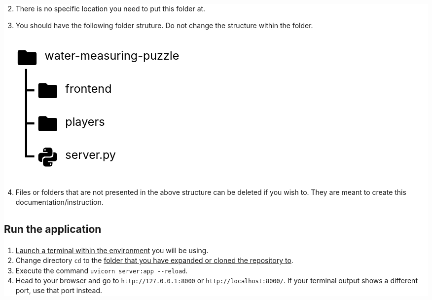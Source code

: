 2. There is no specific location you need to put this folder at. 

3. You should have the following folder struture. Do not change the structure within the folder.

    <svg width="100%" viewBox="0 -20 1000 340">
      <svg class="mdi-folder" x="0" y="0" width="55" height="55" viewBox="0 0 24 24">
        <path fill="black" d="M10,4H4C2.89,4 2,4.89 2,6V18A2,2 0 0,0 4,20H20A2,2 0 0,0 22,18V8C22,6.89 21.1,6 20,6H12L10,4Z"/>
      </svg>
      <text dominant-baseline="text-before-edge" x="70" y="5" stroke="transparent" fill="black" style="font-size:28px">water-measuring-puzzle</text>
      <svg class="mdi-folder" x="50" y="80" width="55" height="55" viewBox="0 0 24 24">
        <path fill="black" d="M10,4H4C2.89,4 2,4.89 2,6V18A2,2 0 0,0 4,20H20A2,2 0 0,0 22,18V8C22,6.89 21.1,6 20,6H12L10,4Z"/>
      </svg>
      <text dominant-baseline="text-before-edge" x="120" y="85" stroke="transparent" fill="black" style="font-size:28px">frontend</text>
      <svg class="mdi-folder" x="50" y="160" width="55" height="55" viewBox="0 0 24 24">
        <path fill="black" d="M10,4H4C2.89,4 2,4.89 2,6V18A2,2 0 0,0 4,20H20A2,2 0 0,0 22,18V8C22,6.89 21.1,6 20,6H12L10,4Z"/>
      </svg>
      <text dominant-baseline="text-before-edge" x="120" y="165" stroke="transparent" fill="black" style="font-size:28px">players</text>
      <svg class="mdi-language-python" x="50" y="240" width="55" height="55" viewBox="0 0 24 24">
        <path fill="black" d="M19.14,7.5A2.86,2.86 0 0,1 22,10.36V14.14A2.86,2.86 0 0,1 19.14,17H12C12,17.39 12.32,17.96 12.71,17.96H17V19.64A2.86,2.86 0 0,1 14.14,22.5H9.86A2.86,2.86 0 0,1 7,19.64V15.89C7,14.31 8.28,13.04 9.86,13.04H15.11C16.69,13.04 17.96,11.76 17.96,10.18V7.5H19.14M14.86,19.29C14.46,19.29 14.14,19.59 14.14,20.18C14.14,20.77 14.46,20.89 14.86,20.89A0.71,0.71 0 0,0 15.57,20.18C15.57,19.59 15.25,19.29 14.86,19.29M4.86,17.5C3.28,17.5 2,16.22 2,14.64V10.86C2,9.28 3.28,8 4.86,8H12C12,7.61 11.68,7.04 11.29,7.04H7V5.36C7,3.78 8.28,2.5 9.86,2.5H14.14C15.72,2.5 17,3.78 17,5.36V9.11C17,10.69 15.72,11.96 14.14,11.96H8.89C7.31,11.96 6.04,13.24 6.04,14.82V17.5H4.86M9.14,5.71C9.54,5.71 9.86,5.41 9.86,4.82C9.86,4.23 9.54,4.11 9.14,4.11C8.75,4.11 8.43,4.23 8.43,4.82C8.43,5.41 8.75,5.71 9.14,5.71Z"/>
      </svg>
      <text dominant-baseline="text-before-edge" x="120" y="245" stroke="transparent" fill="black" style="font-size:28px">server.py</text>
      <path d="M 25 55 v 52 h 20 m -20 0 v 80 h 20 m -20 0 v 80 h 20 m -20 0" stroke="black" fill="none" stroke-width="5"/>
    </svg>

4. Files or folders that are not presented in the above structure can be deleted if you wish to. They are meant to create this documentation/instruction.

## Run the application

1. [Launch a terminal within the environment](#launch-terminal-within-the-environment) you will be using.
2. Change directory `cd` to the [folder that you have expanded or cloned the repository to](#clone-or-download).
3. Execute the command `uvicorn server:app --reload`.
4. Head to your browser and go to `http://127.0.0.1:8000` or `http://localhost:8000/`. If your terminal output shows a different port, use that port instead.
